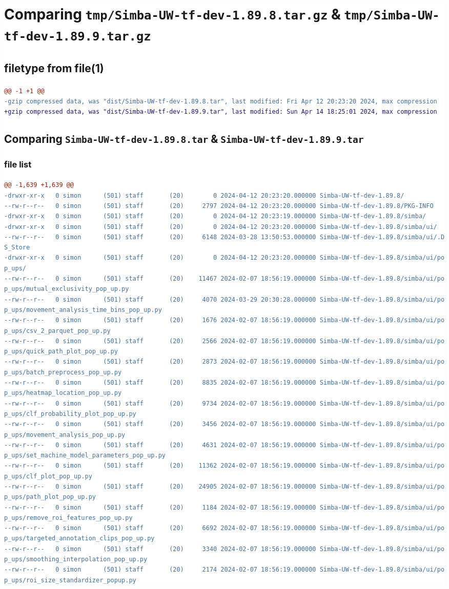 # Comparing `tmp/Simba-UW-tf-dev-1.89.8.tar.gz` & `tmp/Simba-UW-tf-dev-1.89.9.tar.gz`

## filetype from file(1)

```diff
@@ -1 +1 @@
-gzip compressed data, was "dist/Simba-UW-tf-dev-1.89.8.tar", last modified: Fri Apr 12 20:23:20 2024, max compression
+gzip compressed data, was "dist/Simba-UW-tf-dev-1.89.9.tar", last modified: Sun Apr 14 18:25:01 2024, max compression
```

## Comparing `Simba-UW-tf-dev-1.89.8.tar` & `Simba-UW-tf-dev-1.89.9.tar`

### file list

```diff
@@ -1,639 +1,639 @@
-drwxr-xr-x   0 simon      (501) staff       (20)        0 2024-04-12 20:23:20.000000 Simba-UW-tf-dev-1.89.8/
--rw-r--r--   0 simon      (501) staff       (20)     2797 2024-04-12 20:23:20.000000 Simba-UW-tf-dev-1.89.8/PKG-INFO
-drwxr-xr-x   0 simon      (501) staff       (20)        0 2024-04-12 20:23:19.000000 Simba-UW-tf-dev-1.89.8/simba/
-drwxr-xr-x   0 simon      (501) staff       (20)        0 2024-04-12 20:23:20.000000 Simba-UW-tf-dev-1.89.8/simba/ui/
--rw-r--r--   0 simon      (501) staff       (20)     6148 2024-03-28 13:50:53.000000 Simba-UW-tf-dev-1.89.8/simba/ui/.DS_Store
-drwxr-xr-x   0 simon      (501) staff       (20)        0 2024-04-12 20:23:20.000000 Simba-UW-tf-dev-1.89.8/simba/ui/pop_ups/
--rw-r--r--   0 simon      (501) staff       (20)    11467 2024-02-07 18:56:19.000000 Simba-UW-tf-dev-1.89.8/simba/ui/pop_ups/mutual_exclusivity_pop_up.py
--rw-r--r--   0 simon      (501) staff       (20)     4070 2024-03-29 20:30:28.000000 Simba-UW-tf-dev-1.89.8/simba/ui/pop_ups/movement_analysis_time_bins_pop_up.py
--rw-r--r--   0 simon      (501) staff       (20)     1676 2024-02-07 18:56:19.000000 Simba-UW-tf-dev-1.89.8/simba/ui/pop_ups/csv_2_parquet_pop_up.py
--rw-r--r--   0 simon      (501) staff       (20)     2566 2024-02-07 18:56:19.000000 Simba-UW-tf-dev-1.89.8/simba/ui/pop_ups/quick_path_plot_pop_up.py
--rw-r--r--   0 simon      (501) staff       (20)     2873 2024-02-07 18:56:19.000000 Simba-UW-tf-dev-1.89.8/simba/ui/pop_ups/batch_preprocess_pop_up.py
--rw-r--r--   0 simon      (501) staff       (20)     8835 2024-02-07 18:56:19.000000 Simba-UW-tf-dev-1.89.8/simba/ui/pop_ups/heatmap_location_pop_up.py
--rw-r--r--   0 simon      (501) staff       (20)     9734 2024-02-07 18:56:19.000000 Simba-UW-tf-dev-1.89.8/simba/ui/pop_ups/clf_probability_plot_pop_up.py
--rw-r--r--   0 simon      (501) staff       (20)     3456 2024-02-07 18:56:19.000000 Simba-UW-tf-dev-1.89.8/simba/ui/pop_ups/movement_analysis_pop_up.py
--rw-r--r--   0 simon      (501) staff       (20)     4631 2024-02-07 18:56:19.000000 Simba-UW-tf-dev-1.89.8/simba/ui/pop_ups/set_machine_model_parameters_pop_up.py
--rw-r--r--   0 simon      (501) staff       (20)    11362 2024-02-07 18:56:19.000000 Simba-UW-tf-dev-1.89.8/simba/ui/pop_ups/clf_plot_pop_up.py
--rw-r--r--   0 simon      (501) staff       (20)    24905 2024-02-07 18:56:19.000000 Simba-UW-tf-dev-1.89.8/simba/ui/pop_ups/path_plot_pop_up.py
--rw-r--r--   0 simon      (501) staff       (20)     1184 2024-02-07 18:56:19.000000 Simba-UW-tf-dev-1.89.8/simba/ui/pop_ups/remove_roi_features_pop_up.py
--rw-r--r--   0 simon      (501) staff       (20)     6692 2024-02-07 18:56:19.000000 Simba-UW-tf-dev-1.89.8/simba/ui/pop_ups/targeted_annotation_clips_pop_up.py
--rw-r--r--   0 simon      (501) staff       (20)     3340 2024-02-07 18:56:19.000000 Simba-UW-tf-dev-1.89.8/simba/ui/pop_ups/smoothing_interpolation_pop_up.py
--rw-r--r--   0 simon      (501) staff       (20)     2174 2024-02-07 18:56:19.000000 Simba-UW-tf-dev-1.89.8/simba/ui/pop_ups/roi_size_standardizer_popup.py
```